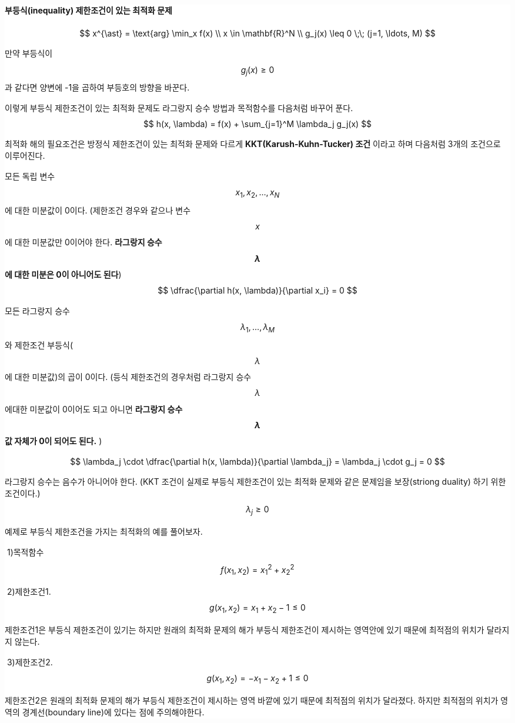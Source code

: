 #### 부등식(inequality) 제한조건이 있는 최적화 문제

$$
x^{\ast} = \text{arg} \min_x f(x)  \\ 
x \in \mathbf{R}^N \\
g_j(x) \leq 0 \;\; (j=1, \ldots, M)  
$$

만약 부등식이 $$g_j(x) \geq 0$$ 과 같다면 양변에 -1을 곱하여 부등호의 방향을 바꾼다.

이렇게 부등식 제한조건이 있는 최적화 문제도 라그랑지 승수 방법과 목적함수를 다음처럼 바꾸어 푼다.
$$
h(x, \lambda) = f(x) + \sum_{j=1}^M \lambda_j g_j(x)
$$

최적화 해의 필요조건은 방정식 제한조건이 있는 최적화 문제와 다르게 **KKT(Karush-Kuhn-Tucker) 조건**  이라고 하며 다음처럼 3개의 조건으로 이루어진다.

모든 독립 변수 $$x_1, x_2, \ldots , x_N$$ 에 대한 미분값이 0이다. (제한조건 경우와 같으나 변수 $$x$$ 에 대한 미분값만 0이어야 한다. **라그랑지 승수 $$\lambda$$ 에 대한 미분은 0이 아니어도 된다**)
  $$
  \dfrac{\partial h(x, \lambda)}{\partial x_i} = 0
  $$

모든 라그랑지 승수 $$\lambda_1, \ldots , \lambda_M$$  와 제한조건 부등식($$\lambda$$ 에 대한 미분값)의 곱이 0이다. (등식 제한조건의 경우처럼 라그랑지 승수 $$\lambda$$ 에대한 미분값이 0이어도 되고 아니면 **라그랑지 승수 $$\lambda$$ 값 자체가 0이 되어도 된다.** )


$$
\lambda_j \cdot \dfrac{\partial h(x, \lambda)}{\partial \lambda_j} = \lambda_j \cdot g_j = 0
$$

라그랑지 승수는 음수가 아니어야 한다. (KKT 조건이 실제로 부등식 제한조건이 있는 최적화 문제와 같은 문제임을 보장(striong duality) 하기 위한 조건이다.) $$\lambda_j \geq 0$$

예제로 부등식 제한조건을 가지는 최적화의 예를 풀어보자.

​			1)목적함수 $$f(x_1, x_2) = x_1^2 + x_2^2$$

​			2)제한조건1. $$g(x_1, x_2) = x_1 + x_2 - 1 \leq 0 $$ 

제한조건1은 부등식 제한조건이 있기는 하지만 원래의 최적화 문제의 해가 부등식 제한조건이 제시하는 영역안에 있기 때문에 최적점의 위치가 달라지지 않는다.

​			3)제한조건2. $$g(x_1, x_2) = -x_1 - x_2 + 1 \leq 0 $$

제한조건2은 원래의 최적화 문제의 해가 부등식 제한조건이 제시하는 영역 바깥에 있기 때문에 최적점의 위치가 달라졌다. 하지만 최적점의 위치가 영역의 경계선(boundary line)에 있다는 점에 주의해야한다.  
